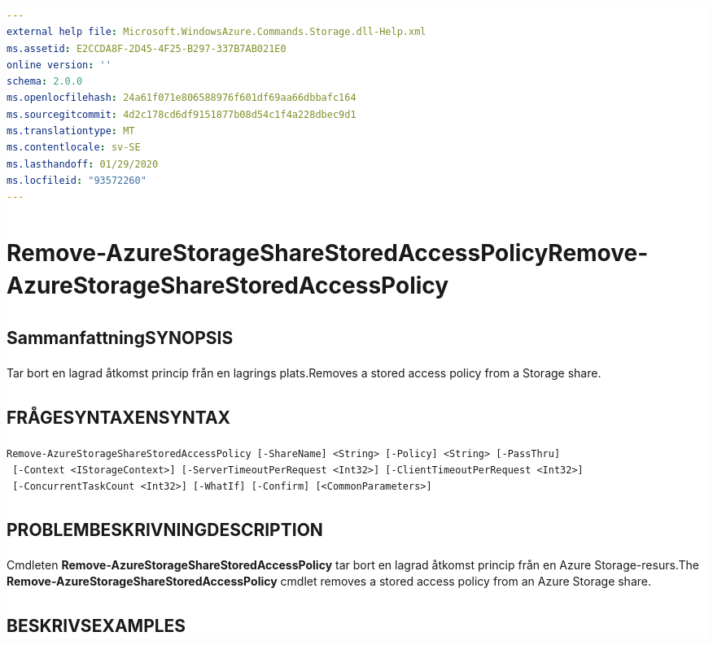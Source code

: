 ```yaml
---
external help file: Microsoft.WindowsAzure.Commands.Storage.dll-Help.xml
ms.assetid: E2CCDA8F-2D45-4F25-B297-337B7AB021E0
online version: ''
schema: 2.0.0
ms.openlocfilehash: 24a61f071e806588976f601df69aa66dbbafc164
ms.sourcegitcommit: 4d2c178cd6df9151877b08d54c1f4a228dbec9d1
ms.translationtype: MT
ms.contentlocale: sv-SE
ms.lasthandoff: 01/29/2020
ms.locfileid: "93572260"
---
```

# <span data-ttu-id="69c1b-101">Remove-AzureStorageShareStoredAccessPolicy</span><span class="sxs-lookup"><span data-stu-id="69c1b-101">Remove-AzureStorageShareStoredAccessPolicy</span></span>

## <span data-ttu-id="69c1b-102">Sammanfattning</span><span class="sxs-lookup"><span data-stu-id="69c1b-102">SYNOPSIS</span></span>
<span data-ttu-id="69c1b-103">Tar bort en lagrad åtkomst princip från en lagrings plats.</span><span class="sxs-lookup"><span data-stu-id="69c1b-103">Removes a stored access policy from a Storage share.</span></span>

## <span data-ttu-id="69c1b-104">FRÅGESYNTAXEN</span><span class="sxs-lookup"><span data-stu-id="69c1b-104">SYNTAX</span></span>

```
Remove-AzureStorageShareStoredAccessPolicy [-ShareName] <String> [-Policy] <String> [-PassThru]
 [-Context <IStorageContext>] [-ServerTimeoutPerRequest <Int32>] [-ClientTimeoutPerRequest <Int32>]
 [-ConcurrentTaskCount <Int32>] [-WhatIf] [-Confirm] [<CommonParameters>]
```

## <span data-ttu-id="69c1b-105">PROBLEMBESKRIVNING</span><span class="sxs-lookup"><span data-stu-id="69c1b-105">DESCRIPTION</span></span>
<span data-ttu-id="69c1b-106">Cmdleten **Remove-AzureStorageShareStoredAccessPolicy** tar bort en lagrad åtkomst princip från en Azure Storage-resurs.</span><span class="sxs-lookup"><span data-stu-id="69c1b-106">The **Remove-AzureStorageShareStoredAccessPolicy** cmdlet removes a stored access policy from an Azure Storage share.</span></span>

## <span data-ttu-id="69c1b-107">BESKRIVS</span><span class="sxs-lookup"><span data-stu-id="69c1b-107">EXAMPLES</span></span>
